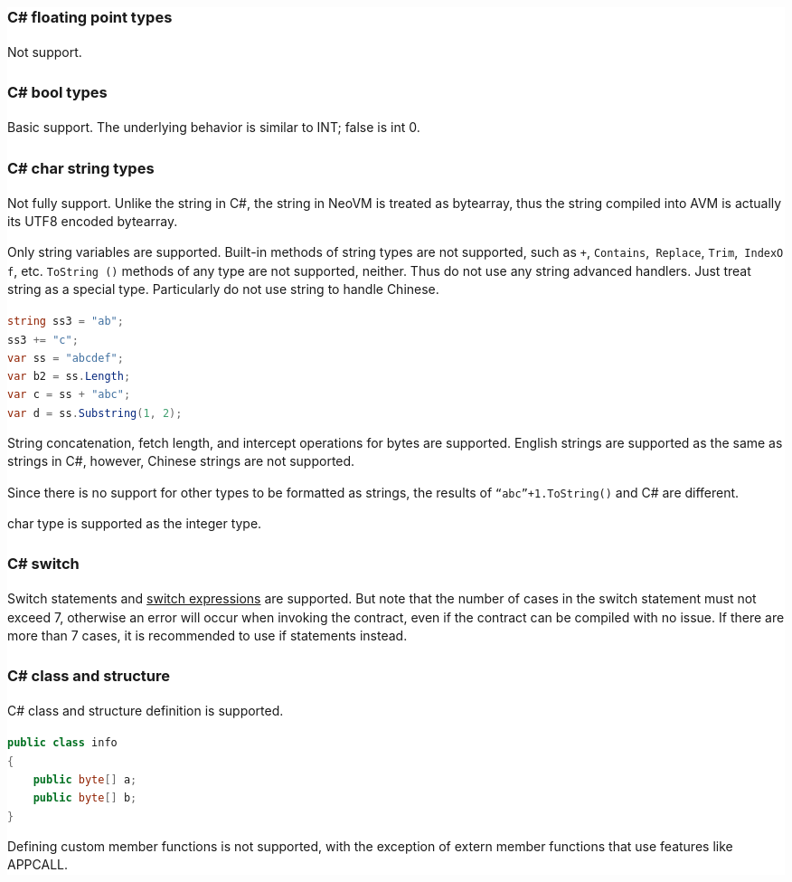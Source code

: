 ### C# floating point types

Not support.

### C# bool types

Basic support. The underlying behavior is similar to INT; false is int 0.

### C# char string types

Not fully support. Unlike the string in C#, the string in NeoVM is treated as bytearray, thus the string compiled into AVM is actually its UTF8 encoded bytearray. 

Only string variables are supported. Built-in methods of string types are not supported, such as `+`, `Contains`,` Replace`, `Trim`,` IndexOf`, etc. `ToString ()` methods of any type are not supported, neither. Thus do not use any string advanced handlers. Just treat string as a special type. Particularly do not use string to handle Chinese.

```c#
string ss3 = "ab";
ss3 += "c";
var ss = "abcdef";
var b2 = ss.Length;
var c = ss + "abc";
var d = ss.Substring(1, 2);
```

String concatenation, fetch length, and intercept operations for bytes are supported. English strings are supported as the same as strings in C#, however, Chinese strings are not supported.

Since there is no support for other types to be formatted as strings, the results of `“abc”+1.ToString()` and C# are different.

char type is supported as the integer type. 

### C# switch

Switch statements and [switch expressions](https://docs.microsoft.com/zh-cn/dotnet/csharp/whats-new/csharp-8#switch-expressions) are supported. But note that the number of cases in the switch statement must not exceed 7, otherwise an error will occur when invoking the contract, even if the contract can be compiled with no issue. If there are more than 7 cases, it is recommended to use if statements instead.

### C# class and structure

C# class and structure definition is supported.

```c#
public class info
{
    public byte[] a;
    public byte[] b;
}
```

Defining custom member functions is not supported, with the exception of extern member functions that use features like APPCALL. 
